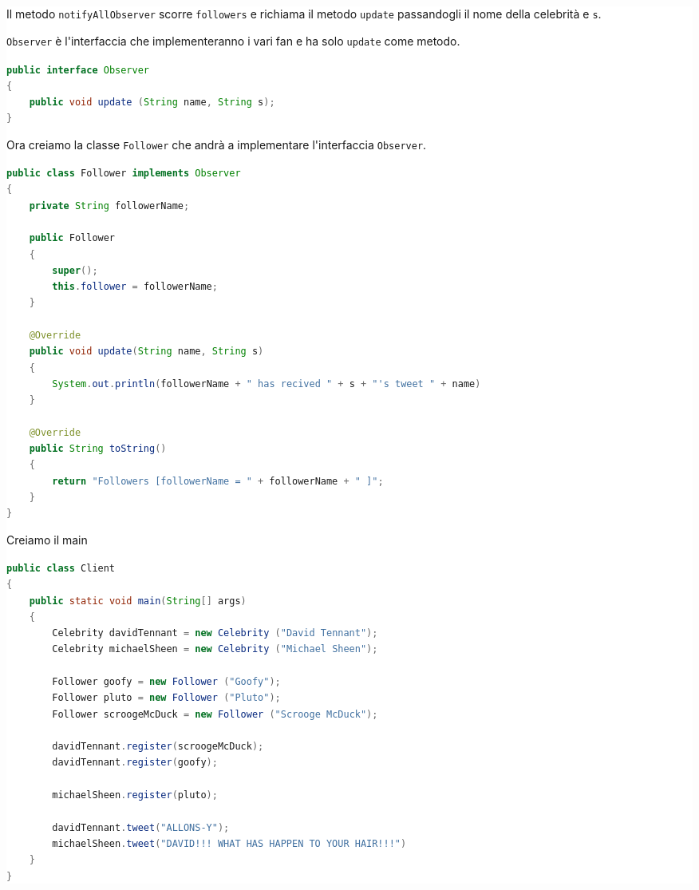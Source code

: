 Il metodo `notifyAllObserver` scorre `followers` e richiama il metodo `update` passandogli il nome della celebrità e `s`.   

`Observer` è l'interfaccia che implementeranno i vari fan e ha solo `update` come metodo.

```Java
public interface Observer
{
	public void update (String name, String s);
}
```

Ora creiamo la classe `Follower` che andrà a implementare l'interfaccia `Observer`.

```Java
public class Follower implements Observer
{
	private String followerName;

	public Follower
	{
		super();
		this.follower = followerName;
	}

	@Override
	public void update(String name, String s)
	{
		System.out.println(followerName + " has recived " + s + "'s tweet " + name)
	}

	@Override
	public String toString()
	{
		return "Followers [followerName = " + followerName + " ]";
	}
}
```

Creiamo il main

```Java
public class Client
{
	public static void main(String[] args)
	{
		Celebrity davidTennant = new Celebrity ("David Tennant");
		Celebrity michaelSheen = new Celebrity ("Michael Sheen");

		Follower goofy = new Follower ("Goofy");
		Follower pluto = new Follower ("Pluto");
		Follower scroogeMcDuck = new Follower ("Scrooge McDuck");

		davidTennant.register(scroogeMcDuck);
		davidTennant.register(goofy);

		michaelSheen.register(pluto);

		davidTennant.tweet("ALLONS-Y");
		michaelSheen.tweet("DAVID!!! WHAT HAS HAPPEN TO YOUR HAIR!!!")
	}
}
```
